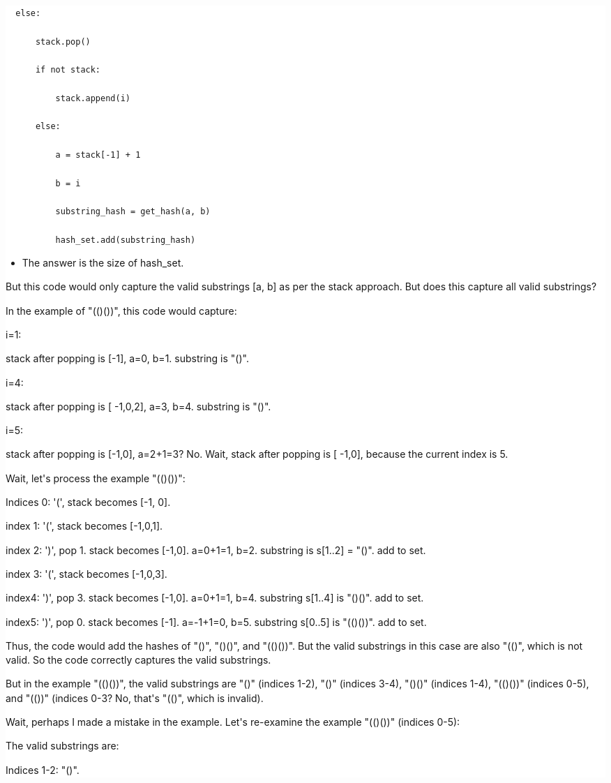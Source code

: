       else:

          stack.pop()

          if not stack:

              stack.append(i)

          else:

              a = stack[-1] + 1

              b = i

              substring_hash = get_hash(a, b)

              hash_set.add(substring_hash)

- The answer is the size of hash_set.

But this code would only capture the valid substrings [a, b] as per the stack approach. But does this capture all valid substrings?

In the example of "(()())", this code would capture:

i=1:

   stack after popping is [-1], a=0, b=1. substring is "()".

i=4:

   stack after popping is [ -1,0,2], a=3, b=4. substring is "()".

i=5:

   stack after popping is [-1,0], a=2+1=3? No. Wait, stack after popping is [ -1,0], because the current index is 5.

Wait, let's process the example "(()())":

Indices 0: '(', stack becomes [-1, 0].

index 1: '(', stack becomes [-1,0,1].

index 2: ')', pop 1. stack becomes [-1,0]. a=0+1=1, b=2. substring is s[1..2] = "()". add to set.

index 3: '(', stack becomes [-1,0,3].

index4: ')', pop 3. stack becomes [-1,0]. a=0+1=1, b=4. substring s[1..4] is "()()". add to set.

index5: ')', pop 0. stack becomes [-1]. a=-1+1=0, b=5. substring s[0..5] is "(()())". add to set.

Thus, the code would add the hashes of "()", "()()", and "(()())". But the valid substrings in this case are also "(()", which is not valid. So the code correctly captures the valid substrings.

But in the example "(()())", the valid substrings are "()" (indices 1-2), "()" (indices 3-4), "()()" (indices 1-4), "(()())" (indices 0-5), and "(())" (indices 0-3? No, that's "(()", which is invalid).

Wait, perhaps I made a mistake in the example. Let's re-examine the example "(()())" (indices 0-5):

The valid substrings are:

Indices 1-2: "()".
